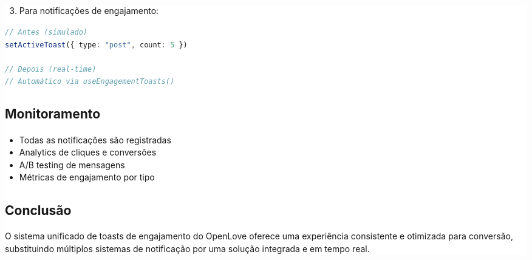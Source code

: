 3. Para notificações de engajamento:
```typescript
// Antes (simulado)
setActiveToast({ type: "post", count: 5 })

// Depois (real-time)
// Automático via useEngagementToasts()
```

## Monitoramento

- Todas as notificações são registradas
- Analytics de cliques e conversões
- A/B testing de mensagens
- Métricas de engajamento por tipo

## Conclusão

O sistema unificado de toasts de engajamento do OpenLove oferece uma experiência consistente e otimizada para conversão, substituindo múltiplos sistemas de notificação por uma solução integrada e em tempo real.